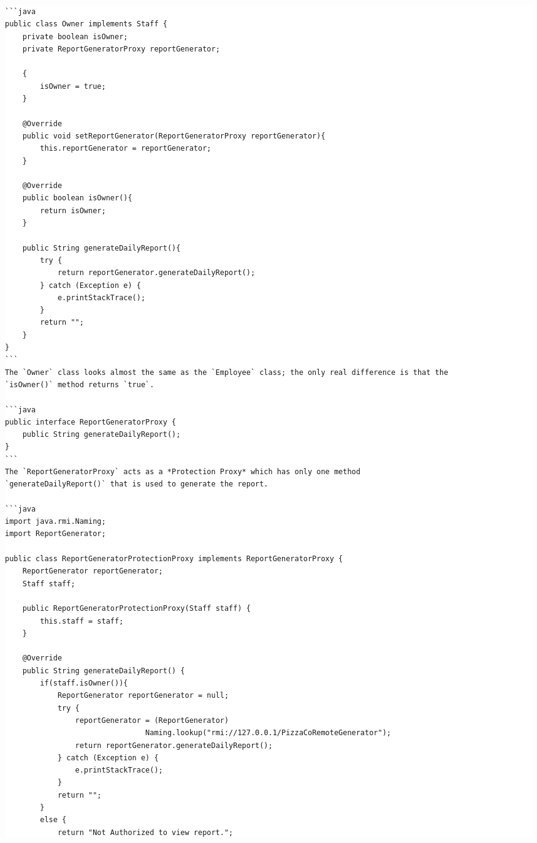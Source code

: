 	```java
	public class Owner implements Staff {
		private boolean isOwner;
		private ReportGeneratorProxy reportGenerator;
		
		{
			isOwner = true;
		}

		@Override
		public void setReportGenerator(ReportGeneratorProxy reportGenerator){
			this.reportGenerator = reportGenerator;
		}

		@Override
		public boolean isOwner(){
			return isOwner;
		}

		public String generateDailyReport(){
			try {
				return reportGenerator.generateDailyReport();
			} catch (Exception e) {
				e.printStackTrace();
			}
			return "";
		}
	}
	```
	The `Owner` class looks almost the same as the `Employee` class; the only real difference is that the 
	`isOwner()` method returns `true`.
	
	```java
	public interface ReportGeneratorProxy {
		public String generateDailyReport();
	}
	```
	The `ReportGeneratorProxy` acts as a *Protection Proxy* which has only one method 
	`generateDailyReport()` that is used to generate the report.
	
	```java
	import java.rmi.Naming;
	import ReportGenerator;

	public class ReportGeneratorProtectionProxy implements ReportGeneratorProxy {
		ReportGenerator reportGenerator;
		Staff staff;

		public ReportGeneratorProtectionProxy(Staff staff) {
			this.staff = staff;
		}

		@Override
		public String generateDailyReport() {
			if(staff.isOwner()){
				ReportGenerator reportGenerator = null;
				try {
					reportGenerator = (ReportGenerator)
									Naming.lookup("rmi://127.0.0.1/PizzaCoRemoteGenerator");
					return reportGenerator.generateDailyReport();
				} catch (Exception e) {
					e.printStackTrace();
				}
				return "";
			}
			else {
				return "Not Authorized to view report.";